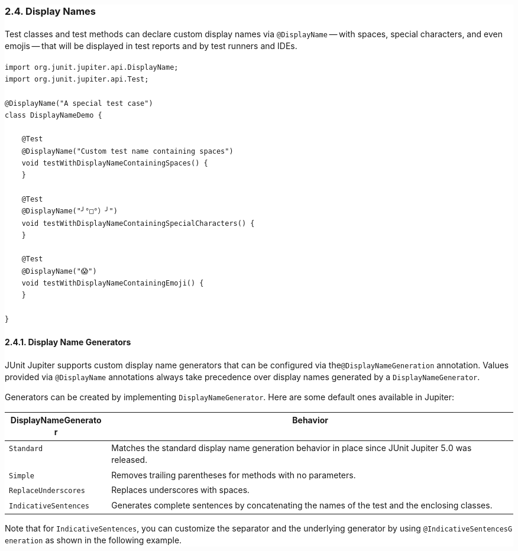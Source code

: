 ### [](#writing-tests-display-names)2.4. Display Names ###

Test classes and test methods can declare custom display names via `@DisplayName` — with
spaces, special characters, and even emojis — that will be displayed in test reports and
by test runners and IDEs.

```
import org.junit.jupiter.api.DisplayName;
import org.junit.jupiter.api.Test;

@DisplayName("A special test case")
class DisplayNameDemo {

    @Test
    @DisplayName("Custom test name containing spaces")
    void testWithDisplayNameContainingSpaces() {
    }

    @Test
    @DisplayName("╯°□°）╯")
    void testWithDisplayNameContainingSpecialCharacters() {
    }

    @Test
    @DisplayName("😱")
    void testWithDisplayNameContainingEmoji() {
    }

}
```

#### [](#writing-tests-display-name-generator)2.4.1. Display Name Generators ####

JUnit Jupiter supports custom display name generators that can be configured via the`@DisplayNameGeneration` annotation. Values provided via `@DisplayName` annotations
always take precedence over display names generated by a `DisplayNameGenerator`.

Generators can be created by implementing `DisplayNameGenerator`. Here are some default
ones available in Jupiter:

|DisplayNameGenerator |                                              Behavior                                              |
|---------------------|----------------------------------------------------------------------------------------------------|
|     `Standard`      |Matches the standard display name generation behavior in place since JUnit Jupiter 5.0 was released.|
|      `Simple`       |                    Removes trailing parentheses for methods with no parameters.                    |
|`ReplaceUnderscores` |                                 Replaces underscores with spaces.                                  |
|`IndicativeSentences`|   Generates complete sentences by concatenating the names of the test and the enclosing classes.   |

Note that for `IndicativeSentences`, you can customize the separator and the
underlying generator by using `@IndicativeSentencesGeneration` as shown in the
following example.
